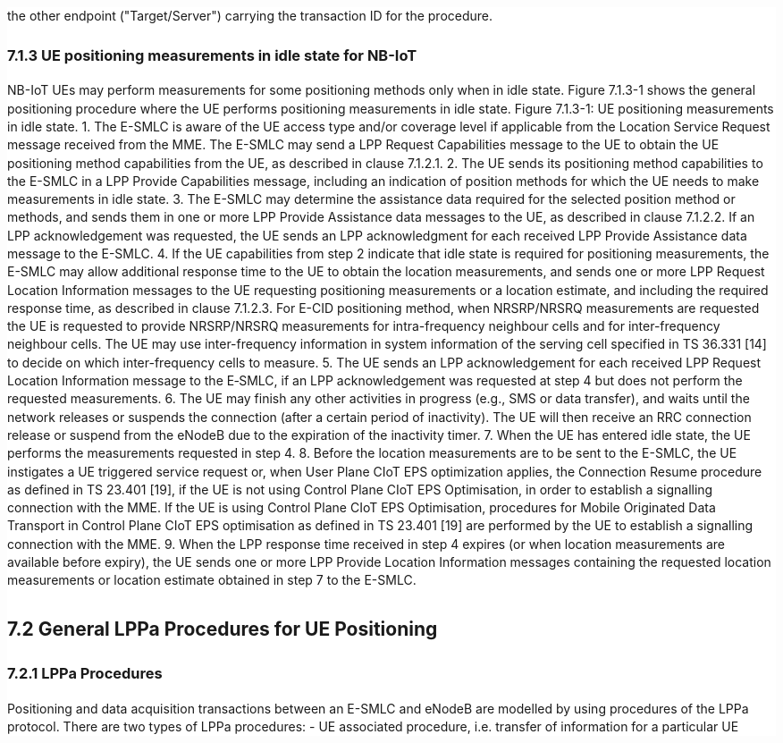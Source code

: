 the other endpoint (\"Target/Server\") carrying the transaction ID for the
procedure.
### 7.1.3 UE positioning measurements in idle state for NB-IoT
NB-IoT UEs may perform measurements for some positioning methods only when in
idle state.
Figure 7.1.3-1 shows the general positioning procedure where the UE performs
positioning measurements in idle state.
Figure 7.1.3-1: UE positioning measurements in idle state.
1\. The E-SMLC is aware of the UE access type and/or coverage level if
applicable from the Location Service Request message received from the MME.
The E-SMLC may send a LPP Request Capabilities message to the UE to obtain the
UE positioning method capabilities from the UE, as described in clause
7.1.2.1.
2\. The UE sends its positioning method capabilities to the E-SMLC in a LPP
Provide Capabilities message, including an indication of position methods for
which the UE needs to make measurements in idle state.
3\. The E-SMLC may determine the assistance data required for the selected
position method or methods, and sends them in one or more LPP Provide
Assistance data messages to the UE, as described in clause 7.1.2.2. If an LPP
acknowledgement was requested, the UE sends an LPP acknowledgment for each
received LPP Provide Assistance data message to the E-SMLC.
4\. If the UE capabilities from step 2 indicate that idle state is required
for positioning measurements, the E-SMLC may allow additional response time to
the UE to obtain the location measurements, and sends one or more LPP Request
Location Information messages to the UE requesting positioning measurements or
a location estimate, and including the required response time, as described in
clause 7.1.2.3. For E-CID positioning method, when NRSRP/NRSRQ measurements
are requested the UE is requested to provide NRSRP/NRSRQ measurements for
intra-frequency neighbour cells and for inter-frequency neighbour cells. The
UE may use inter-frequency information in system information of the serving
cell specified in TS 36.331 [14] to decide on which inter-frequency cells to
measure.
5\. The UE sends an LPP acknowledgement for each received LPP Request Location
Information message to the E‑SMLC, if an LPP acknowledgement was requested at
step 4 but does not perform the requested measurements.
6\. The UE may finish any other activities in progress (e.g., SMS or data
transfer), and waits until the network releases or suspends the connection
(after a certain period of inactivity). The UE will then receive an RRC
connection release or suspend from the eNodeB due to the expiration of the
inactivity timer.
7\. When the UE has entered idle state, the UE performs the measurements
requested in step 4.
8\. Before the location measurements are to be sent to the E-SMLC, the UE
instigates a UE triggered service request or, when User Plane CIoT EPS
optimization applies, the Connection Resume procedure as defined in TS 23.401
[19], if the UE is not using Control Plane CIoT EPS Optimisation, in order to
establish a signalling connection with the MME. If the UE is using Control
Plane CIoT EPS Optimisation, procedures for Mobile Originated Data Transport
in Control Plane CIoT EPS optimisation as defined in TS 23.401 [19] are
performed by the UE to establish a signalling connection with the MME.
9\. When the LPP response time received in step 4 expires (or when location
measurements are available before expiry), the UE sends one or more LPP
Provide Location Information messages containing the requested location
measurements or location estimate obtained in step 7 to the E-SMLC.
## 7.2 General LPPa Procedures for UE Positioning
### 7.2.1 LPPa Procedures
Positioning and data acquisition transactions between an E-SMLC and eNodeB are
modelled by using procedures of the LPPa protocol. There are two types of LPPa
procedures:
\- UE associated procedure, i.e. transfer of information for a particular UE